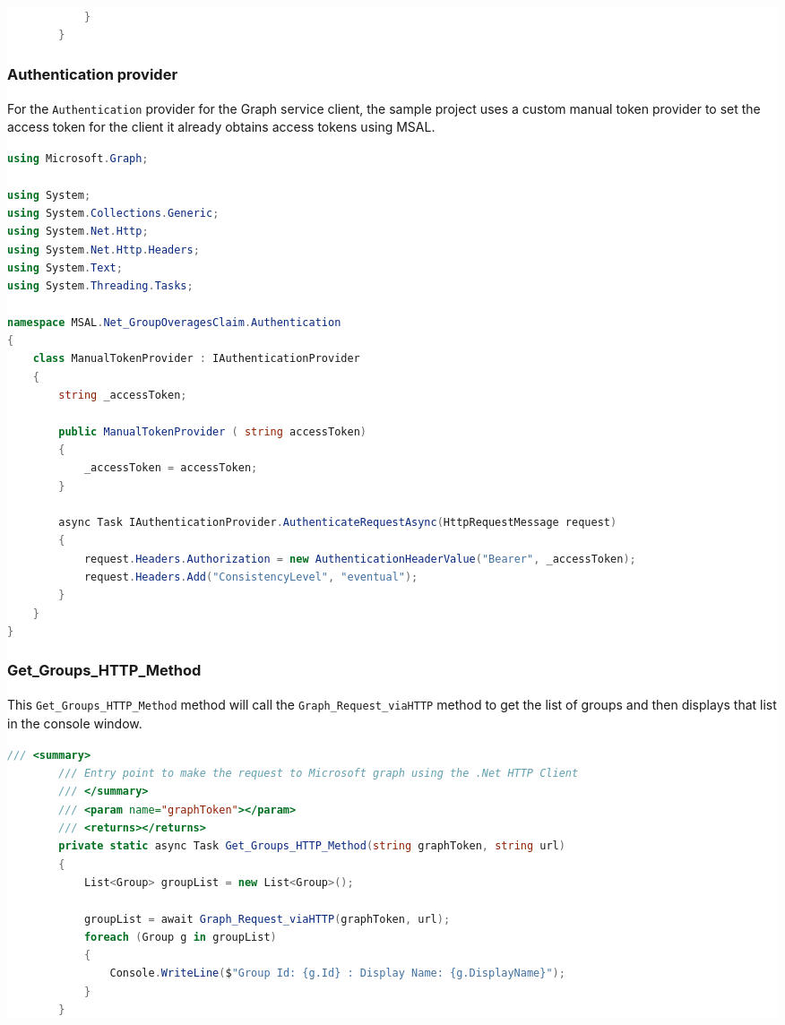 ```csharp
			}
		}
```

### Authentication provider

For the `Authentication` provider for the Graph service client, the sample project uses a custom manual token provider to set the access token for the client it already obtains access tokens using MSAL.

```csharp
using Microsoft.Graph;

using System;
using System.Collections.Generic;
using System.Net.Http;
using System.Net.Http.Headers;
using System.Text;
using System.Threading.Tasks;

namespace MSAL.Net_GroupOveragesClaim.Authentication
{
    class ManualTokenProvider : IAuthenticationProvider
    {
        string _accessToken;

        public ManualTokenProvider ( string accessToken)
        {
            _accessToken = accessToken;
        }

        async Task IAuthenticationProvider.AuthenticateRequestAsync(HttpRequestMessage request)
        {
            request.Headers.Authorization = new AuthenticationHeaderValue("Bearer", _accessToken);
            request.Headers.Add("ConsistencyLevel", "eventual");
        }
    }
}
```

### Get_Groups_HTTP_Method

This `Get_Groups_HTTP_Method` method will call the `Graph_Request_viaHTTP` method to get the list of groups and then displays that list in the console window.

```csharp
/// <summary>
		/// Entry point to make the request to Microsoft graph using the .Net HTTP Client
		/// </summary>
		/// <param name="graphToken"></param>
		/// <returns></returns>
		private static async Task Get_Groups_HTTP_Method(string graphToken, string url)
        {
			List<Group> groupList = new List<Group>();
						
			groupList = await Graph_Request_viaHTTP(graphToken, url);
			foreach (Group g in groupList)
			{
				Console.WriteLine($"Group Id: {g.Id} : Display Name: {g.DisplayName}");
			}
		}
```
